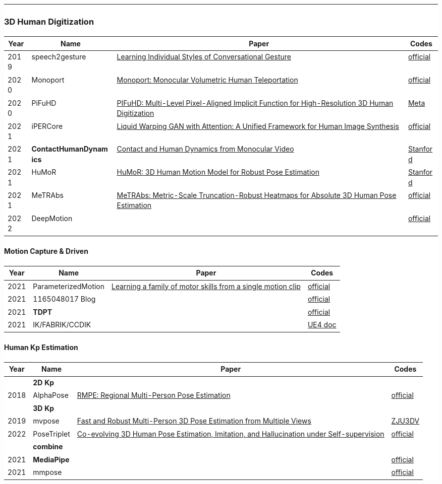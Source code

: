 

---



### 3D Human Digitization

| Year | Name                     | Paper                                                        | Codes                                                        |
| ---- | ------------------------ | ------------------------------------------------------------ | ------------------------------------------------------------ |
| 2019 | speech2gesture           | [Learning Individual Styles of Conversational Gesture](https://arxiv.org/abs/1906.04160) | [official](https://github.com/amirbar/speech2gesture)        |
| 2020 | Monoport                 | [Monoport: Monocular Volumetric Human Teleportation](https://arxiv.org/pdf/2007.13988v1.pdf) | [official](https://github.com/Project-Splinter/MonoPort)     |
| 2020 | PiFuHD                   | [PIFuHD: Multi-Level Pixel-Aligned Implicit Function for High-Resolution 3D Human Digitization](https://arxiv.org/pdf/2004.00452.pdf) | [Meta](https://github.com/facebookresearch/pifuhd)           |
| 2021 | iPERCore                 | [Liquid Warping GAN with Attention: A Unified Framework for Human Image Synthesis](https://arxiv.org/pdf/2011.09055.pdf) | [official](https://github.com/iPERDance/iPERCore)            |
| 2021 | **ContactHumanDynamics** | [Contact and Human Dynamics from Monocular Video](https://geometry.stanford.edu/projects/human-dynamics-eccv-2020/) | [Stanford](https://github.com/davrempe/contact-human-dynamics) |
| 2021 | HuMoR                    | [HuMoR: 3D Human Motion Model for Robust Pose Estimation](https://geometry.stanford.edu/projects/humor/docs/humor.pdf) | [Stanford](https://github.com/davrempe/humor)                |
| 2021 | MeTRAbs                  | [MeTRAbs: Metric-Scale Truncation-Robust Heatmaps for Absolute 3D Human Pose Estimation](https://arxiv.org/abs/2007.07227) | [official](https://github.com/isarandi/metrabs)              |
| 2022 | DeepMotion               |                                                              | [official](https://deepmotion.com/Animate-3D)                |

#### Motion Capture & Driven

| Year | Name                | Paper                                                        | Codes                                                        |
| ---- | ------------------- | ------------------------------------------------------------ | ------------------------------------------------------------ |
| 2021 | ParameterizedMotion | [Learning a family of motor skills from a single motion clip](http://mrl.snu.ac.kr/research/ProjectParameterizedMotion/ParameterizedMotion.html) | [official](https://github.com/snumrl/ParameterizedMotion)    |
| 2021 | 1165048017 Blog     |                                                              | [official](https://github.com/1165048017/BlogLearning/blob/master/BlogContents/%E8%BF%90%E5%8A%A8%E6%8D%95%E6%8D%89.md) |
| 2021 | **TDPT**            |                                                              | [official](https://github.com/digital-standard/ThreeDPoseTracker) |
| 2021 | IK/FABRIK/CCDIK     |                                                              | [UE4 doc](https://docs.unrealengine.com/4.27/zh-CN/)         |

#### Human Kp Estimation

| Year | Name          | Paper                                                        | Codes                                                  |
| ---- | ------------- | ------------------------------------------------------------ | ------------------------------------------------------ |
|      | **2D Kp**     |                                                              |                                                        |
| 2018 | AlphaPose     | [RMPE: Regional Multi-Person Pose Estimation](https://github.com/MVIG-SJTU/AlphaPose) | [official](https://github.com/MVIG-SJTU/AlphaPose)     |
|      | **3D Kp**     |                                                              |                                                        |
| 2019 | mvpose        | [Fast and Robust Multi-Person 3D Pose Estimation from Multiple Views](https://arxiv.org/pdf/1901.04111.pdf) | [ZJU3DV](https://github.com/zju3dv/mvpose)             |
| 2022 | PoseTriplet   | [Co-evolving 3D Human Pose Estimation, Imitation, and Hallucination under Self-supervision](https://arxiv.org/pdf/2203.15625) | [official](https://github.com/Garfield-kh/PoseTriplet) |
|      | **combine**   |                                                              |                                                        |
| 2021 | **MediaPipe** |                                                              | [official](https://github.com/google/mediapipe)        |
| 2021 | mmpose        |                                                              | [official](https://github.com/open-mmlab/mmpose)       |
